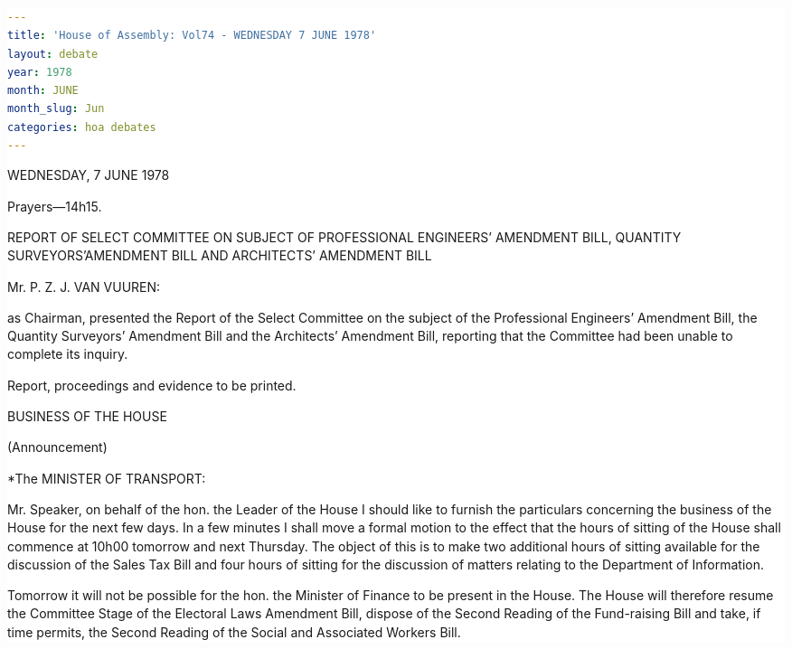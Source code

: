 ```yaml
---
title: 'House of Assembly: Vol74 - WEDNESDAY 7 JUNE 1978'
layout: debate
year: 1978
month: JUNE
month_slug: Jun
categories: hoa debates
---
```


<debateSection name="#opening">

<heading>WEDNESDAY, 7 JUNE 1978</heading>

<prayers>

<narrative>Prayers&#x2014;<recordedTime time="1978-06-07T14:15:00">14h15.</recordedTime></narrative>

</prayers>

<debateSection name="#report_of_select_committee_on_subject_of_professional_engineers&#x2019;_amendment_bill_quantity_surveyors&#x2019;amendment_bill_and_architects&#x2019;_AMENDMENT_BILL">

<heading>REPORT OF SELECT COMMITTEE ON SUBJECT OF PROFESSIONAL ENGINEERS&#x2019; AMENDMENT BILL, QUANTITY SURVEYORS&#x2019;AMENDMENT BILL AND ARCHITECTS&#x2019; AMENDMENT BILL</heading>

<speech by="#van_vuuren">

<from>Mr. <person refersTo="hansard_za">P. Z. J. VAN VUUREN</person>:</from>

<p>as Chairman, presented the Report of the Select Committee on the subject of the Professional Engineers&#x2019; Amendment Bill, the Quantity Surveyors&#x2019; Amendment Bill and the Architects&#x2019; Amendment <span class="col_8633-8634" refersTo="page_1186"/>Bill, reporting that the Committee had been unable to complete its inquiry.</p>

<p>Report, proceedings and evidence to be printed.</p>

</speech>

<debateSection name="#business_of_the_house">

<heading>BUSINESS OF THE HOUSE</heading>

<summary>(Announcement)</summary>

<speech by="#minister_of_transport">

<from>*The <person refersTo="hansard_za">MINISTER OF TRANSPORT</person>:</from>

<p>Mr. Speaker, on behalf of the hon. the Leader of the House I should like to furnish the particulars concerning the business of the House for the next few days. In a few minutes I shall move a formal motion to the effect that the hours of sitting of the House shall commence at 10h00 tomorrow and next Thursday. The object of this is to make two additional hours of sitting available for the discussion of the Sales Tax Bill and four hours of sitting for the discussion of matters relating to the Department of Information.</p>

<p>Tomorrow it will not be possible for the hon. the Minister of Finance to be present in the House. The House will therefore resume the Committee Stage of the Electoral Laws Amendment Bill, dispose of the Second Reading of the Fund-raising Bill and take, if time permits, the Second Reading of the Social and Associated Workers Bill.</p>
